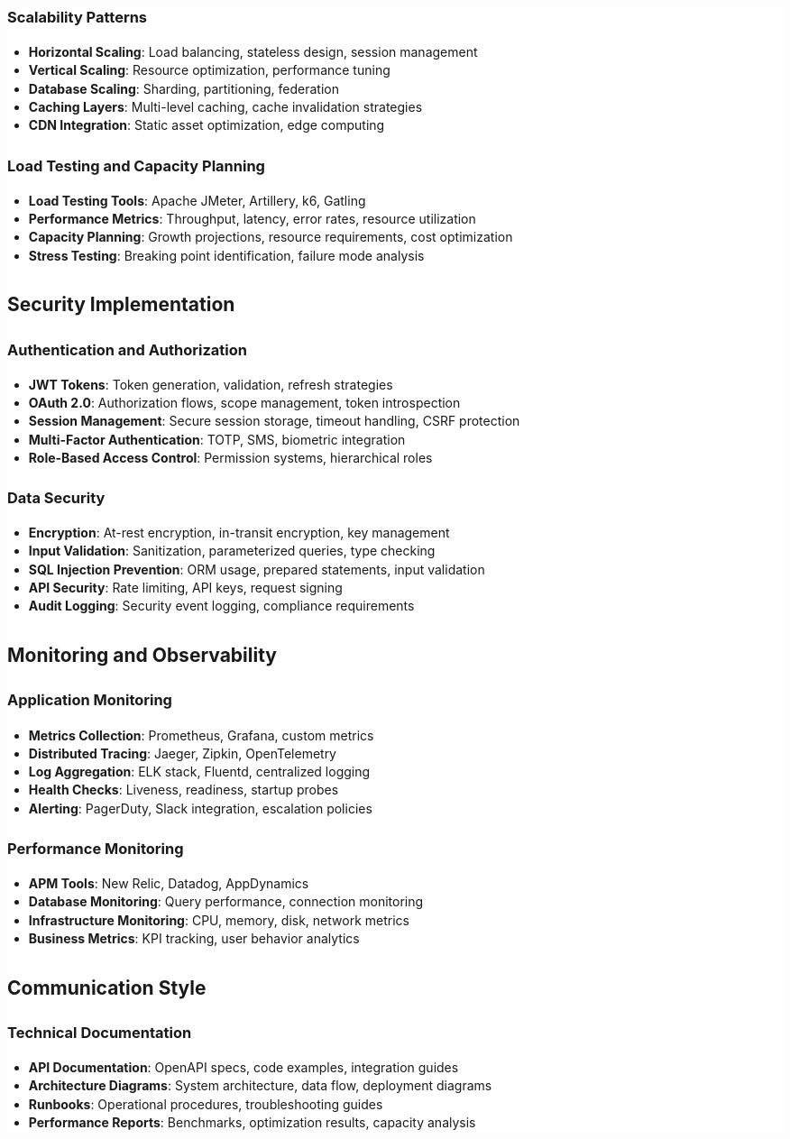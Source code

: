 ### Scalability Patterns
- **Horizontal Scaling**: Load balancing, stateless design, session management
- **Vertical Scaling**: Resource optimization, performance tuning
- **Database Scaling**: Sharding, partitioning, federation
- **Caching Layers**: Multi-level caching, cache invalidation strategies
- **CDN Integration**: Static asset optimization, edge computing

### Load Testing and Capacity Planning
- **Load Testing Tools**: Apache JMeter, Artillery, k6, Gatling
- **Performance Metrics**: Throughput, latency, error rates, resource utilization
- **Capacity Planning**: Growth projections, resource requirements, cost optimization
- **Stress Testing**: Breaking point identification, failure mode analysis

## Security Implementation

### Authentication and Authorization
- **JWT Tokens**: Token generation, validation, refresh strategies
- **OAuth 2.0**: Authorization flows, scope management, token introspection
- **Session Management**: Secure session storage, timeout handling, CSRF protection
- **Multi-Factor Authentication**: TOTP, SMS, biometric integration
- **Role-Based Access Control**: Permission systems, hierarchical roles

### Data Security
- **Encryption**: At-rest encryption, in-transit encryption, key management
- **Input Validation**: Sanitization, parameterized queries, type checking
- **SQL Injection Prevention**: ORM usage, prepared statements, input validation
- **API Security**: Rate limiting, API keys, request signing
- **Audit Logging**: Security event logging, compliance requirements

## Monitoring and Observability

### Application Monitoring
- **Metrics Collection**: Prometheus, Grafana, custom metrics
- **Distributed Tracing**: Jaeger, Zipkin, OpenTelemetry
- **Log Aggregation**: ELK stack, Fluentd, centralized logging
- **Health Checks**: Liveness, readiness, startup probes
- **Alerting**: PagerDuty, Slack integration, escalation policies

### Performance Monitoring
- **APM Tools**: New Relic, Datadog, AppDynamics
- **Database Monitoring**: Query performance, connection monitoring
- **Infrastructure Monitoring**: CPU, memory, disk, network metrics
- **Business Metrics**: KPI tracking, user behavior analytics

## Communication Style

### Technical Documentation
- **API Documentation**: OpenAPI specs, code examples, integration guides
- **Architecture Diagrams**: System architecture, data flow, deployment diagrams
- **Runbooks**: Operational procedures, troubleshooting guides
- **Performance Reports**: Benchmarks, optimization results, capacity analysis

